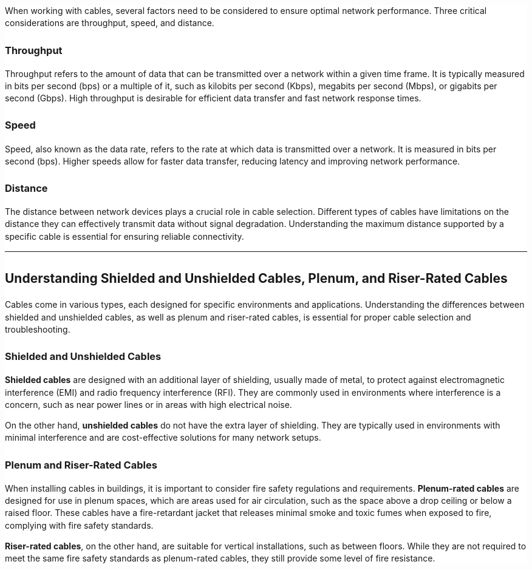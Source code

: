When working with cables, several factors need to be considered to ensure optimal network performance. Three critical considerations are throughput, speed, and distance.

### Throughput

Throughput refers to the amount of data that can be transmitted over a network within a given time frame. It is typically measured in bits per second (bps) or a multiple of it, such as kilobits per second (Kbps), megabits per second (Mbps), or gigabits per second (Gbps). High throughput is desirable for efficient data transfer and fast network response times.

### Speed

Speed, also known as the data rate, refers to the rate at which data is transmitted over a network. It is measured in bits per second (bps). Higher speeds allow for faster data transfer, reducing latency and improving network performance.

### Distance

The distance between network devices plays a crucial role in cable selection. Different types of cables have limitations on the distance they can effectively transmit data without signal degradation. Understanding the maximum distance supported by a specific cable is essential for ensuring reliable connectivity.

______

## Understanding Shielded and Unshielded Cables, Plenum, and Riser-Rated Cables

Cables come in various types, each designed for specific environments and applications. Understanding the differences between shielded and unshielded cables, as well as plenum and riser-rated cables, is essential for proper cable selection and troubleshooting.

### Shielded and Unshielded Cables

**Shielded cables** are designed with an additional layer of shielding, usually made of metal, to protect against electromagnetic interference (EMI) and radio frequency interference (RFI). They are commonly used in environments where interference is a concern, such as near power lines or in areas with high electrical noise.

On the other hand, **unshielded cables** do not have the extra layer of shielding. They are typically used in environments with minimal interference and are cost-effective solutions for many network setups.

### Plenum and Riser-Rated Cables

When installing cables in buildings, it is important to consider fire safety regulations and requirements. **Plenum-rated cables** are designed for use in plenum spaces, which are areas used for air circulation, such as the space above a drop ceiling or below a raised floor. These cables have a fire-retardant jacket that releases minimal smoke and toxic fumes when exposed to fire, complying with fire safety standards.

**Riser-rated cables**, on the other hand, are suitable for vertical installations, such as between floors. While they are not required to meet the same fire safety standards as plenum-rated cables, they still provide some level of fire resistance.
